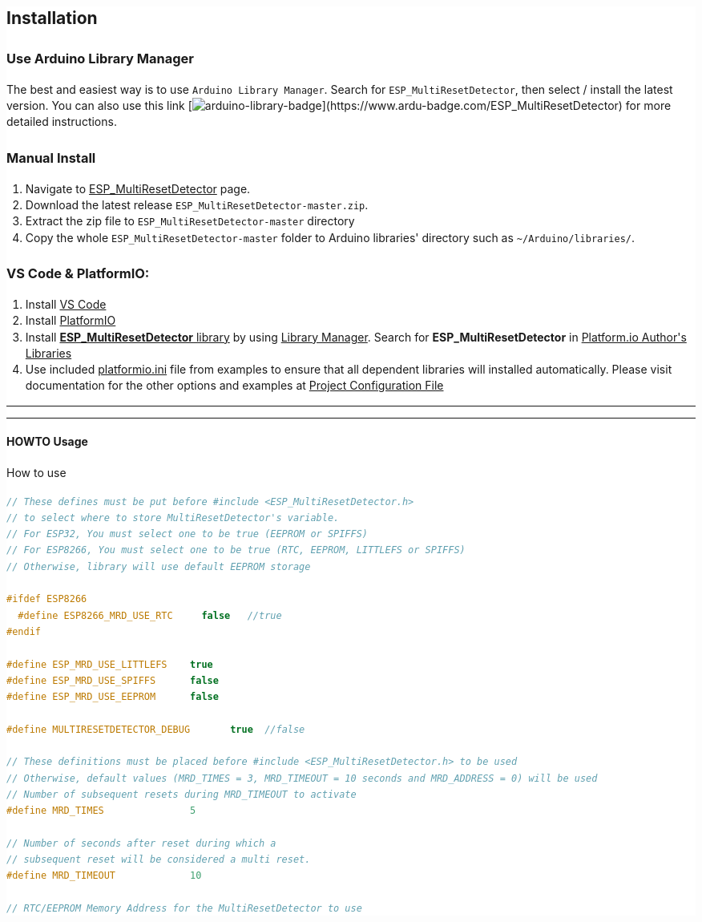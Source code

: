 ## Installation

### Use Arduino Library Manager

The best and easiest way is to use `Arduino Library Manager`. Search for `ESP_MultiResetDetector`, then select / install the latest version. You can also use this link [![arduino-library-badge](https://www.ardu-badge.com/badge/ESP_MultiResetDetector.svg?)](https://www.ardu-badge.com/ESP_MultiResetDetector) for more detailed instructions.

### Manual Install

1. Navigate to [ESP_MultiResetDetector](https://github.com/khoih-prog/ESP_MultiResetDetector) page.
2. Download the latest release `ESP_MultiResetDetector-master.zip`.
3. Extract the zip file to `ESP_MultiResetDetector-master` directory 
4. Copy the whole `ESP_MultiResetDetector-master` folder to Arduino libraries' directory such as `~/Arduino/libraries/`.

### VS Code & PlatformIO:

1. Install [VS Code](https://code.visualstudio.com/)
2. Install [PlatformIO](https://platformio.org/platformio-ide)
3. Install [**ESP_MultiResetDetector** library](https://platformio.org/lib/show/xxxxx/ESP_MultiResetDetector) by using [Library Manager](https://platformio.org/lib/show/xxxxx/ESP_MultiResetDetector/installation). Search for **ESP_MultiResetDetector** in [Platform.io Author's Libraries](https://platformio.org/lib/search?query=author:%22Khoi%20Hoang%22)
4. Use included [platformio.ini](platformio/platformio.ini) file from examples to ensure that all dependent libraries will installed automatically. Please visit documentation for the other options and examples at [Project Configuration File](https://docs.platformio.org/page/projectconf.html)

---
---

#### HOWTO Usage

How to use

```cpp
// These defines must be put before #include <ESP_MultiResetDetector.h>
// to select where to store MultiResetDetector's variable.
// For ESP32, You must select one to be true (EEPROM or SPIFFS)
// For ESP8266, You must select one to be true (RTC, EEPROM, LITTLEFS or SPIFFS)
// Otherwise, library will use default EEPROM storage

#ifdef ESP8266
  #define ESP8266_MRD_USE_RTC     false   //true
#endif

#define ESP_MRD_USE_LITTLEFS    true
#define ESP_MRD_USE_SPIFFS      false
#define ESP_MRD_USE_EEPROM      false

#define MULTIRESETDETECTOR_DEBUG       true  //false

// These definitions must be placed before #include <ESP_MultiResetDetector.h> to be used
// Otherwise, default values (MRD_TIMES = 3, MRD_TIMEOUT = 10 seconds and MRD_ADDRESS = 0) will be used
// Number of subsequent resets during MRD_TIMEOUT to activate
#define MRD_TIMES               5

// Number of seconds after reset during which a 
// subsequent reset will be considered a multi reset.
#define MRD_TIMEOUT             10

// RTC/EEPROM Memory Address for the MultiResetDetector to use
```
